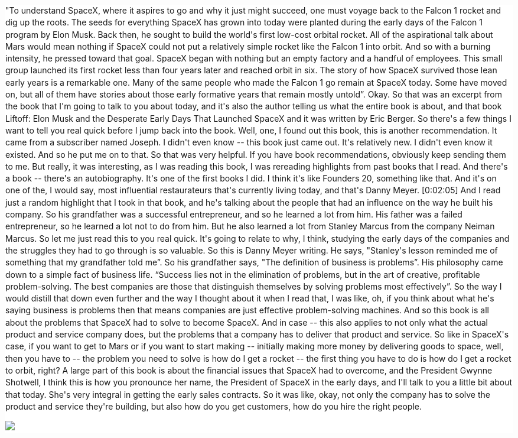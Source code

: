 "To understand SpaceX, where it aspires to go and why it just might succeed, one must voyage back to the Falcon 1 rocket and dig up the roots. The seeds for everything SpaceX has grown into today were planted during the early days of the Falcon 1 program by Elon Musk. Back then, he sought to build the world's first low-cost orbital rocket. All of the aspirational talk about Mars would mean nothing if SpaceX could not put a relatively simple rocket like the Falcon 1 into orbit. And so with a burning intensity, he pressed toward that goal. SpaceX began with nothing but an empty factory and a handful of employees. This small group launched its first rocket less than four years later and reached orbit in six. The story of how SpaceX survived those lean early years is a remarkable one. Many of the same people who made the Falcon 1 go remain at SpaceX today. Some have moved on, but all of them have stories about those early formative years that remain mostly untold”. Okay. So that was an excerpt from the book that I'm going to talk to you about today, and it's also the author telling us what the entire book is about, and that book Liftoff: Elon Musk and the Desperate Early Days That Launched SpaceX and it was written by Eric Berger. So there's a few things I want to tell you real quick before I jump back into the book. Well, one, I found out this book, this is another recommendation. It came from a subscriber named Joseph. I didn't even know -- this book just came out. It's relatively new. I didn't even know it existed. And so he put me on to that. So that was very helpful. If you have book recommendations, obviously keep sending them to me. But really, it was interesting, as I was reading this book, I was rereading highlights from past books that I read. And there's a book -- there's an autobiography. It's one of the first books I did. I think it's like Founders 20, something like that. And it's on one of the, I would say, most influential restaurateurs that's currently living today, and that's Danny Meyer. [0:02:05] And I read just a random highlight that I took in that book, and he's talking about the people that had an influence on the way he built his company. So his grandfather was a successful entrepreneur, and so he learned a lot from him. His father was a failed entrepreneur, so he learned a lot not to do from him. But he also learned a lot from Stanley Marcus from the company Neiman Marcus. So let me just read this to you real quick. It's going to relate to why, I think, studying the early days of the companies and the struggles they had to go through is so valuable. So this is Danny Meyer writing. He says, "Stanley's lesson reminded me of something that my grandfather told me”. So his grandfather says, "The definition of business is problems”. His philosophy came down to a simple fact of business life. “Success lies not in the elimination of problems, but in the art of creative, profitable problem-solving. The best companies are those that distinguish themselves by solving problems most effectively”. So the way I would distill that down even further and the way I thought about it when I read that, I was like, oh, if you think about what he's saying business is problems then that means companies are just effective problem-solving machines. And so this book is all about the problems that SpaceX had to solve to become SpaceX. And in case -- this also applies to not only what the actual product and service company does, but the problems that a company has to deliver that product and service. So like in SpaceX's case, if you want to get to Mars or if you want to start making -- initially making more money by delivering goods to space, well, then you have to -- the problem you need to solve is how do I get a rocket -- the first thing you have to do is how do I get a rocket to orbit, right? A large part of this book is about the financial issues that SpaceX had to overcome, and the President Gwynne Shotwell, I think this is how you pronounce her name, the President of SpaceX in the early days, and I'll talk to you a little bit about that today. She's very integral in getting the early sales contracts. So it was like, okay, not only the company has to solve the product and service they're building, but also how do you get customers, how do you hire the right people.

![](https://www.foundersnotes.com/static/images/new_icons/chevron-down-alt-thin.svg)

